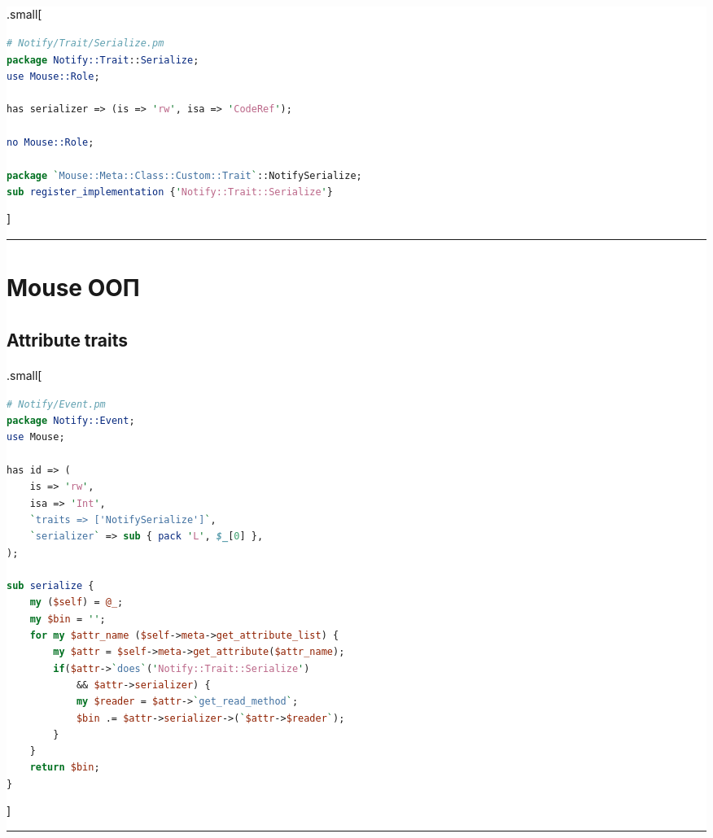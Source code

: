 .small[
```perl
# Notify/Trait/Serialize.pm
package Notify::Trait::Serialize;
use Mouse::Role;

has serializer => (is => 'rw', isa => 'CodeRef');

no Mouse::Role;

package `Mouse::Meta::Class::Custom::Trait`::NotifySerialize;
sub register_implementation {'Notify::Trait::Serialize'}

```
]

---

# Mouse ООП
## Attribute traits

.small[
```perl
# Notify/Event.pm
package Notify::Event;
use Mouse;

has id => (
    is => 'rw',
    isa => 'Int',
    `traits => ['NotifySerialize']`,
    `serializer` => sub { pack 'L', $_[0] },
);

sub serialize {
    my ($self) = @_;
    my $bin = '';
    for my $attr_name ($self->meta->get_attribute_list) {
        my $attr = $self->meta->get_attribute($attr_name);
        if($attr->`does`('Notify::Trait::Serialize') 
            && $attr->serializer) {
            my $reader = $attr->`get_read_method`;
            $bin .= $attr->serializer->(`$attr->$reader`);
        }
    }
    return $bin;
}
```
]

---

